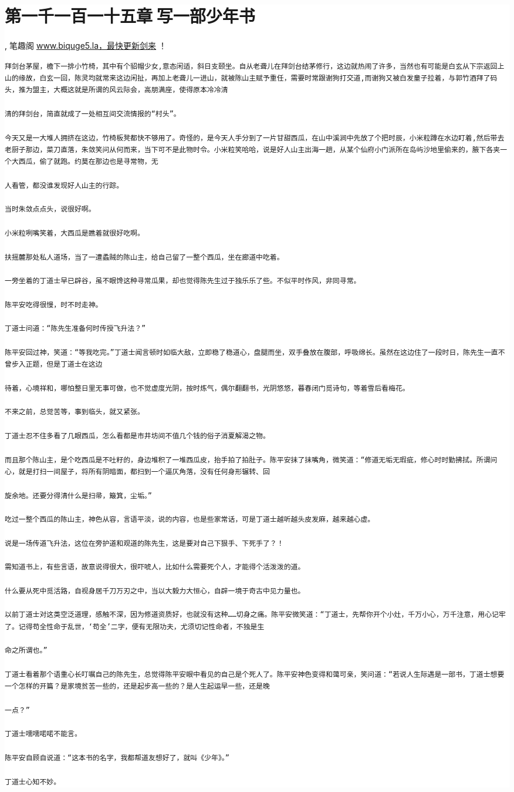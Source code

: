 # 第一千一百一十五章 写一部少年书
, 笔趣阁 www.biquge5.la，最快更新剑来 ！

    拜剑台茅屋，檐下一排小竹椅，其中有个貂帽少女,意态闲适，斜日支颐坐。自从老聋儿在拜剑台结茅修行，这边就热闹了许多，当然也有可能是白玄从下宗返回上山的缘故，白玄一回，陈灵均就常来这边闲扯，再加上老聋儿一进山，就被陈山主赋予重任，需要时常跟谢狗打交道,而谢狗又被白发童子拉着，与郭竹酒拜了码头，推为盟主，大概这就是所谓的风云际会，高朋满座，使得原本冷冷清

    清的拜剑台，简直就成了一处相互间交流情报的“村头”。

    今天又是一大堆人拥挤在这边，竹椅板凳都快不够用了。奇怪的，是今天人手分到了一片甘甜西瓜，在山中溪涧中先放了个把时辰，小米粒蹲在水边盯着,然后带去老厨子那边，菜刀直落，朱敛笑问从何而来，当下可不是此物时令。小米粒笑哈哈，说是好人山主出海一趟，从某个仙府小门派所在岛屿沙地里偷来的，腋下各夹一个大西瓜，偷了就跑。约莫在那边也是寻常物，无

    人看管，都没谁发现好人山主的行踪。

    当时朱敛点点头，说很好啊。

    小米粒咧嘴笑着，大西瓜是瞧着就很好吃啊。

    扶摇麓那处私人道场，当了一遭蟊贼的陈山主，给自己留了一整个西瓜，坐在廊道中吃着。

    一旁坐着的丁道士早已辟谷，虽不眼馋这种寻常瓜果，却也觉得陈先生过于独乐乐了些。不似平时作风，非同寻常。

    陈平安吃得很慢，时不时走神。

    丁道士问道：“陈先生准备何时传授飞升法？”

    陈平安回过神，笑道：“等我吃完。”丁道士闻言顿时如临大敌，立即稳了稳道心，盘腿而坐，双手叠放在腹部，呼吸绵长。虽然在这边住了一段时日，陈先生一直不曾步入正题，但是丁道士在这边

    待着，心境祥和，哪怕整日里无事可做，也不觉虚度光阴，按时炼气，偶尔翻翻书，光阴悠悠，暮春闭门觅诗句，等着雪后看梅花。

    不来之前，总觉苦等，事到临头，就又紧张。

    丁道士忍不住多看了几眼西瓜，怎么看都是市井坊间不值几个钱的俗子消夏解渴之物。

    而且那个陈山主，是个吃西瓜是不吐籽的，身边堆积了一堆西瓜皮，抬手拍了拍肚子。陈平安抹了抹嘴角，微笑道：“修道无垢无瑕疵，修心时时勤拂拭。所谓问心，就是打扫一间屋子，将所有阴暗面，都扫到一个逼仄角落，没有任何身形辗转、回

    旋余地。还要分得清什么是扫帚，簸箕，尘垢。”

    吃过一整个西瓜的陈山主，神色从容，言语平淡，说的内容，也是些家常话，可是丁道士越听越头皮发麻，越来越心虚。

    说是一场传道飞升法，这位在旁护道和观道的陈先生，这是要对自己下狠手、下死手了？！

    需知道书上，有些言语，故意说得很大，很吓唬人，比如什么需要死个人，才能得个活泼泼的道。

    什么要从死中觅活路，自视身居千刀万刃之中，当以大毅力大恒心，自辟一境于奇古中见力量也。

    以前丁道士对这类空泛道理，感触不深，因为修道资质好，也就没有这种……切身之痛。陈平安微笑道：“丁道士，先帮你开个小灶，千万小心，万千注意，用心记牢了。记得苟全性命于乱世，‘苟全’二字，便有无限功夫，尤须切记性命者，不独是生

    命之所谓也。”

    丁道士看着那个语重心长叮嘱自己的陈先生，总觉得陈平安眼中看见的自己是个死人了。陈平安神色变得和蔼可亲，笑问道：“若说人生际遇是一部书，丁道士想要一个怎样的开篇？是家境贫苦一些的，还是起步高一些的？是人生起运早一些，还是晚

    一点？”

    丁道士嚅嚅喏喏不能言。

    陈平安自顾自说道：“这本书的名字，我都帮道友想好了，就叫《少年》。”

    丁道士心知不妙。

